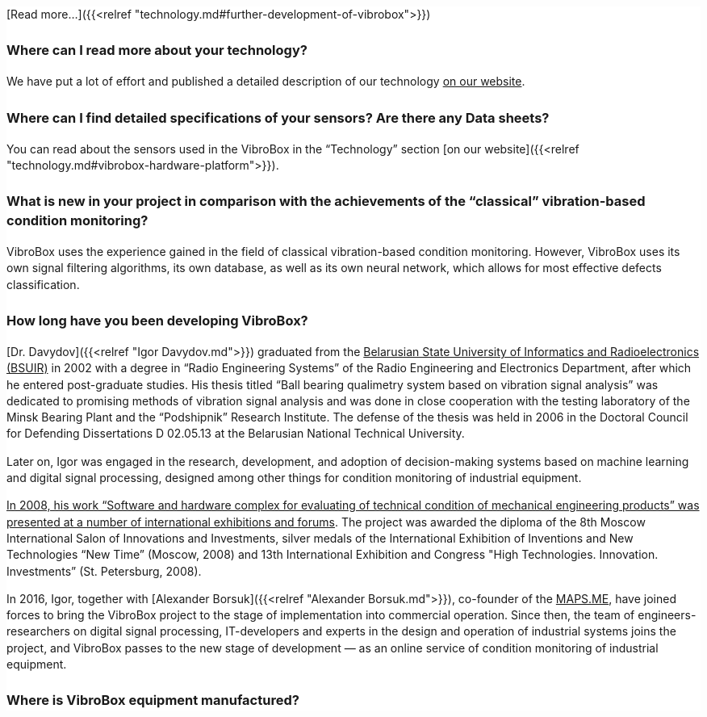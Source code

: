 [Read more…]({{<relref "technology.md#further-development-of-vibrobox">}})

### Where can I read more about your technology?

We have put a lot of effort and published a detailed description of our technology [on our website](https://www.vibrobox.com/technology).

### Where can I find detailed specifications of your sensors? Are there any Data sheets?

You can read about the sensors used in the VibroBox in the “Technology” section [on our website]({{<relref "technology.md#vibrobox-hardware-platform">}}).

### What is new in your project in comparison with the achievements of the “classical” vibration-based condition monitoring?

VibroBox uses the experience gained in the field of classical vibration-based condition monitoring. However, VibroBox uses its own signal filtering algorithms, its own database, as well as its own neural network, which allows for most effective defects classification.

### How long have you been developing VibroBox?

[Dr. Davydov]({{<relref "Igor Davydov.md">}}) graduated from the [Belarusian State University of Informatics and Radioelectronics (BSUIR)](https://www.bsuir.by/en/) in 2002 with a degree in “Radio Engineering Systems” of the Radio Engineering and Electronics Department, after which he entered post-graduate studies. His thesis titled “Ball bearing qualimetry system based on vibration signal analysis” was dedicated to promising methods of vibration signal analysis and was done in close cooperation with the testing laboratory of the Minsk Bearing Plant and the “Podshipnik” Research Institute. The defense of the thesis was held in 2006 in the Doctoral Council for Defending Dissertations D 02.05.13 at the Belarusian National Technical University.

Later on, Igor was engaged in the research, development, and adoption of decision-making systems based on machine learning and digital signal processing, designed among other things for condition monitoring of industrial equipment.

[In 2008, his work “Software and hardware complex for evaluating of technical condition of mechanical engineering products” was presented at a number of international exhibitions and forums](https://www.bsuir.by/online/showpage.jsp?PageID=86087&resID=101523&lang=ru&menuItemID=115061). The project was awarded the diploma of the 8th Moscow International Salon of Innovations and Investments, silver medals of the International Exhibition of Inventions and New Technologies “New Time” (Moscow, 2008) and 13th International Exhibition and Congress "High Technologies. Innovation. Investments” (St. Petersburg, 2008).

In 2016, Igor, together with [Alexander Borsuk]({{<relref "Alexander Borsuk.md">}}), co-founder of the [MAPS.ME](https://maps.me/ "Offline Maps for iPhone and Android"), have joined forces to bring the VibroBox project to the stage of implementation into commercial operation. Since then, the team of engineers-researchers on digital signal processing, IT-developers and experts in the design and operation of industrial systems joins the project, and VibroBox passes to the new stage of development — as an online service of condition monitoring of industrial equipment.

### Where is VibroBox equipment manufactured?
